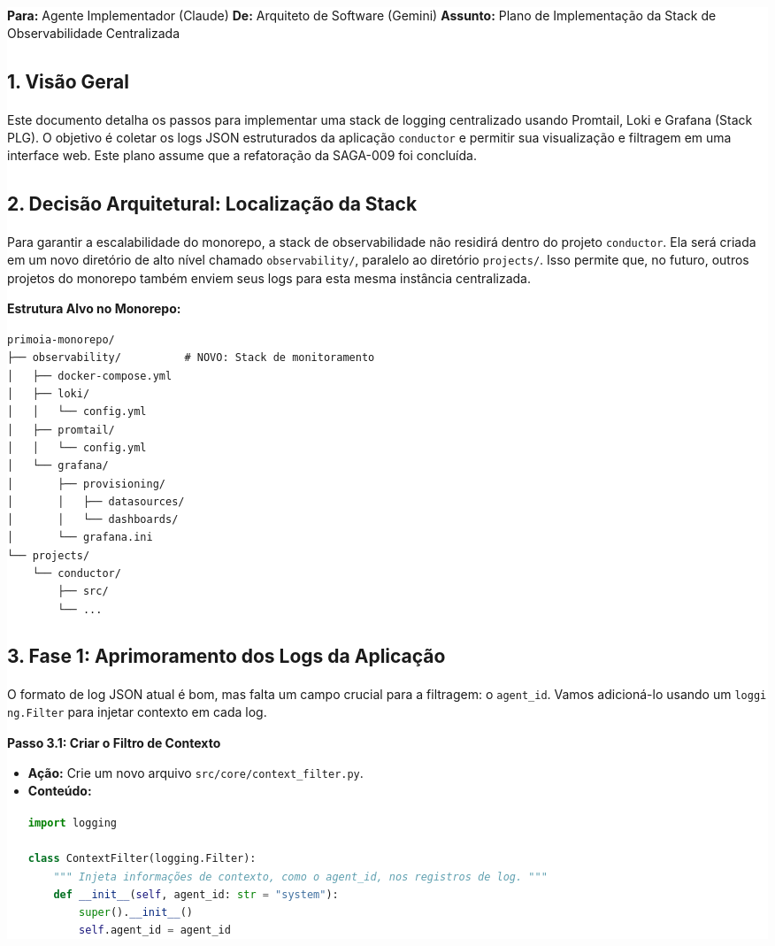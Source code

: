 **Para:** Agente Implementador (Claude)
**De:** Arquiteto de Software (Gemini)
**Assunto:** Plano de Implementação da Stack de Observabilidade Centralizada

## 1. Visão Geral

Este documento detalha os passos para implementar uma stack de logging centralizado usando Promtail, Loki e Grafana (Stack PLG). O objetivo é coletar os logs JSON estruturados da aplicação `conductor` e permitir sua visualização e filtragem em uma interface web. Este plano assume que a refatoração da SAGA-009 foi concluída.

## 2. Decisão Arquitetural: Localização da Stack

Para garantir a escalabilidade do monorepo, a stack de observabilidade não residirá dentro do projeto `conductor`. Ela será criada em um novo diretório de alto nível chamado `observability/`, paralelo ao diretório `projects/`. Isso permite que, no futuro, outros projetos do monorepo também enviem seus logs para esta mesma instância centralizada.

**Estrutura Alvo no Monorepo:**
```
primoia-monorepo/
├── observability/          # NOVO: Stack de monitoramento
│   ├── docker-compose.yml
│   ├── loki/
│   │   └── config.yml
│   ├── promtail/
│   │   └── config.yml
│   └── grafana/
│       ├── provisioning/
│       │   ├── datasources/
│       │   └── dashboards/
│       └── grafana.ini
└── projects/
    └── conductor/
        ├── src/
        └── ...
```

## 3. Fase 1: Aprimoramento dos Logs da Aplicação

O formato de log JSON atual é bom, mas falta um campo crucial para a filtragem: o `agent_id`. Vamos adicioná-lo usando um `logging.Filter` para injetar contexto em cada log.

**Passo 3.1: Criar o Filtro de Contexto**
*   **Ação:** Crie um novo arquivo `src/core/context_filter.py`.
*   **Conteúdo:**
    ```python
    import logging

    class ContextFilter(logging.Filter):
        """ Injeta informações de contexto, como o agent_id, nos registros de log. """
        def __init__(self, agent_id: str = "system"):
            super().__init__()
            self.agent_id = agent_id
